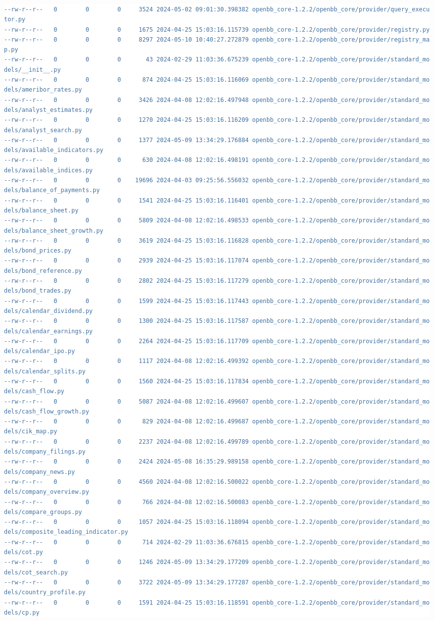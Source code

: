 ```diff
--rw-r--r--   0        0        0     3524 2024-05-02 09:01:30.398382 openbb_core-1.2.2/openbb_core/provider/query_executor.py
--rw-r--r--   0        0        0     1675 2024-04-25 15:03:16.115739 openbb_core-1.2.2/openbb_core/provider/registry.py
--rw-r--r--   0        0        0     8297 2024-05-10 10:40:27.272879 openbb_core-1.2.2/openbb_core/provider/registry_map.py
--rw-r--r--   0        0        0       43 2024-02-29 11:03:36.675239 openbb_core-1.2.2/openbb_core/provider/standard_models/__init__.py
--rw-r--r--   0        0        0      874 2024-04-25 15:03:16.116069 openbb_core-1.2.2/openbb_core/provider/standard_models/ameribor_rates.py
--rw-r--r--   0        0        0     3426 2024-04-08 12:02:16.497948 openbb_core-1.2.2/openbb_core/provider/standard_models/analyst_estimates.py
--rw-r--r--   0        0        0     1270 2024-04-25 15:03:16.116209 openbb_core-1.2.2/openbb_core/provider/standard_models/analyst_search.py
--rw-r--r--   0        0        0     1377 2024-05-09 13:34:29.176884 openbb_core-1.2.2/openbb_core/provider/standard_models/available_indicators.py
--rw-r--r--   0        0        0      630 2024-04-08 12:02:16.498191 openbb_core-1.2.2/openbb_core/provider/standard_models/available_indices.py
--rw-r--r--   0        0        0    19696 2024-04-03 09:25:56.556032 openbb_core-1.2.2/openbb_core/provider/standard_models/balance_of_payments.py
--rw-r--r--   0        0        0     1541 2024-04-25 15:03:16.116401 openbb_core-1.2.2/openbb_core/provider/standard_models/balance_sheet.py
--rw-r--r--   0        0        0     5809 2024-04-08 12:02:16.498533 openbb_core-1.2.2/openbb_core/provider/standard_models/balance_sheet_growth.py
--rw-r--r--   0        0        0     3619 2024-04-25 15:03:16.116828 openbb_core-1.2.2/openbb_core/provider/standard_models/bond_prices.py
--rw-r--r--   0        0        0     2939 2024-04-25 15:03:16.117074 openbb_core-1.2.2/openbb_core/provider/standard_models/bond_reference.py
--rw-r--r--   0        0        0     2802 2024-04-25 15:03:16.117279 openbb_core-1.2.2/openbb_core/provider/standard_models/bond_trades.py
--rw-r--r--   0        0        0     1599 2024-04-25 15:03:16.117443 openbb_core-1.2.2/openbb_core/provider/standard_models/calendar_dividend.py
--rw-r--r--   0        0        0     1300 2024-04-25 15:03:16.117587 openbb_core-1.2.2/openbb_core/provider/standard_models/calendar_earnings.py
--rw-r--r--   0        0        0     2264 2024-04-25 15:03:16.117709 openbb_core-1.2.2/openbb_core/provider/standard_models/calendar_ipo.py
--rw-r--r--   0        0        0     1117 2024-04-08 12:02:16.499392 openbb_core-1.2.2/openbb_core/provider/standard_models/calendar_splits.py
--rw-r--r--   0        0        0     1560 2024-04-25 15:03:16.117834 openbb_core-1.2.2/openbb_core/provider/standard_models/cash_flow.py
--rw-r--r--   0        0        0     5087 2024-04-08 12:02:16.499607 openbb_core-1.2.2/openbb_core/provider/standard_models/cash_flow_growth.py
--rw-r--r--   0        0        0      829 2024-04-08 12:02:16.499687 openbb_core-1.2.2/openbb_core/provider/standard_models/cik_map.py
--rw-r--r--   0        0        0     2237 2024-04-08 12:02:16.499789 openbb_core-1.2.2/openbb_core/provider/standard_models/company_filings.py
--rw-r--r--   0        0        0     2424 2024-05-08 16:35:29.989158 openbb_core-1.2.2/openbb_core/provider/standard_models/company_news.py
--rw-r--r--   0        0        0     4560 2024-04-08 12:02:16.500022 openbb_core-1.2.2/openbb_core/provider/standard_models/company_overview.py
--rw-r--r--   0        0        0      766 2024-04-08 12:02:16.500083 openbb_core-1.2.2/openbb_core/provider/standard_models/compare_groups.py
--rw-r--r--   0        0        0     1057 2024-04-25 15:03:16.118094 openbb_core-1.2.2/openbb_core/provider/standard_models/composite_leading_indicator.py
--rw-r--r--   0        0        0      714 2024-02-29 11:03:36.676815 openbb_core-1.2.2/openbb_core/provider/standard_models/cot.py
--rw-r--r--   0        0        0     1246 2024-05-09 13:34:29.177209 openbb_core-1.2.2/openbb_core/provider/standard_models/cot_search.py
--rw-r--r--   0        0        0     3722 2024-05-09 13:34:29.177287 openbb_core-1.2.2/openbb_core/provider/standard_models/country_profile.py
--rw-r--r--   0        0        0     1591 2024-04-25 15:03:16.118591 openbb_core-1.2.2/openbb_core/provider/standard_models/cp.py
```